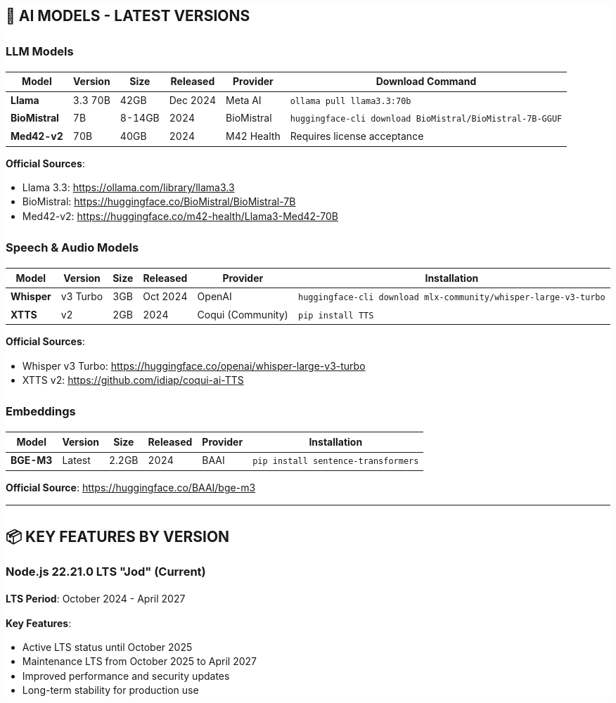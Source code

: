 
## 🤖 AI MODELS - LATEST VERSIONS

### LLM Models

| Model | Version | Size | Released | Provider | Download Command |
|-------|---------|------|----------|----------|------------------|
| **Llama** | 3.3 70B | 42GB | Dec 2024 | Meta AI | `ollama pull llama3.3:70b` |
| **BioMistral** | 7B | 8-14GB | 2024 | BioMistral | `huggingface-cli download BioMistral/BioMistral-7B-GGUF` |
| **Med42-v2** | 70B | 40GB | 2024 | M42 Health | Requires license acceptance |

**Official Sources**:
- Llama 3.3: https://ollama.com/library/llama3.3
- BioMistral: https://huggingface.co/BioMistral/BioMistral-7B
- Med42-v2: https://huggingface.co/m42-health/Llama3-Med42-70B

### Speech & Audio Models

| Model | Version | Size | Released | Provider | Installation |
|-------|---------|------|----------|----------|-------------|
| **Whisper** | v3 Turbo | 3GB | Oct 2024 | OpenAI | `huggingface-cli download mlx-community/whisper-large-v3-turbo` |
| **XTTS** | v2 | 2GB | 2024 | Coqui (Community) | `pip install TTS` |

**Official Sources**:
- Whisper v3 Turbo: https://huggingface.co/openai/whisper-large-v3-turbo
- XTTS v2: https://github.com/idiap/coqui-ai-TTS

### Embeddings

| Model | Version | Size | Released | Provider | Installation |
|-------|---------|------|----------|----------|-------------|
| **BGE-M3** | Latest | 2.2GB | 2024 | BAAI | `pip install sentence-transformers` |

**Official Source**: https://huggingface.co/BAAI/bge-m3

---

## 📦 KEY FEATURES BY VERSION

### Node.js 22.21.0 LTS "Jod" (Current)

**LTS Period**: October 2024 - April 2027

**Key Features**:
- Active LTS status until October 2025
- Maintenance LTS from October 2025 to April 2027
- Improved performance and security updates
- Long-term stability for production use
